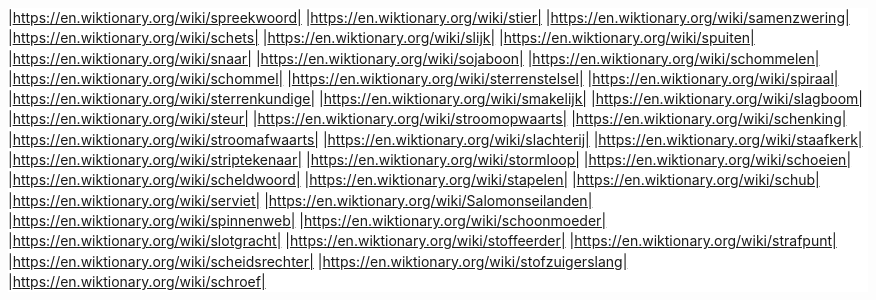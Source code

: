 |https://en.wiktionary.org/wiki/spreekwoord|
|https://en.wiktionary.org/wiki/stier|
|https://en.wiktionary.org/wiki/samenzwering|
|https://en.wiktionary.org/wiki/schets|
|https://en.wiktionary.org/wiki/slijk|
|https://en.wiktionary.org/wiki/spuiten|
|https://en.wiktionary.org/wiki/snaar|
|https://en.wiktionary.org/wiki/sojaboon|
|https://en.wiktionary.org/wiki/schommelen|
|https://en.wiktionary.org/wiki/schommel|
|https://en.wiktionary.org/wiki/sterrenstelsel|
|https://en.wiktionary.org/wiki/spiraal|
|https://en.wiktionary.org/wiki/sterrenkundige|
|https://en.wiktionary.org/wiki/smakelijk|
|https://en.wiktionary.org/wiki/slagboom|
|https://en.wiktionary.org/wiki/steur|
|https://en.wiktionary.org/wiki/stroomopwaarts|
|https://en.wiktionary.org/wiki/schenking|
|https://en.wiktionary.org/wiki/stroomafwaarts|
|https://en.wiktionary.org/wiki/slachterij|
|https://en.wiktionary.org/wiki/staafkerk|
|https://en.wiktionary.org/wiki/striptekenaar|
|https://en.wiktionary.org/wiki/stormloop|
|https://en.wiktionary.org/wiki/schoeien|
|https://en.wiktionary.org/wiki/scheldwoord|
|https://en.wiktionary.org/wiki/stapelen|
|https://en.wiktionary.org/wiki/schub|
|https://en.wiktionary.org/wiki/serviet|
|https://en.wiktionary.org/wiki/Salomonseilanden|
|https://en.wiktionary.org/wiki/spinnenweb|
|https://en.wiktionary.org/wiki/schoonmoeder|
|https://en.wiktionary.org/wiki/slotgracht|
|https://en.wiktionary.org/wiki/stoffeerder|
|https://en.wiktionary.org/wiki/strafpunt|
|https://en.wiktionary.org/wiki/scheidsrechter|
|https://en.wiktionary.org/wiki/stofzuigerslang|
|https://en.wiktionary.org/wiki/schroef|